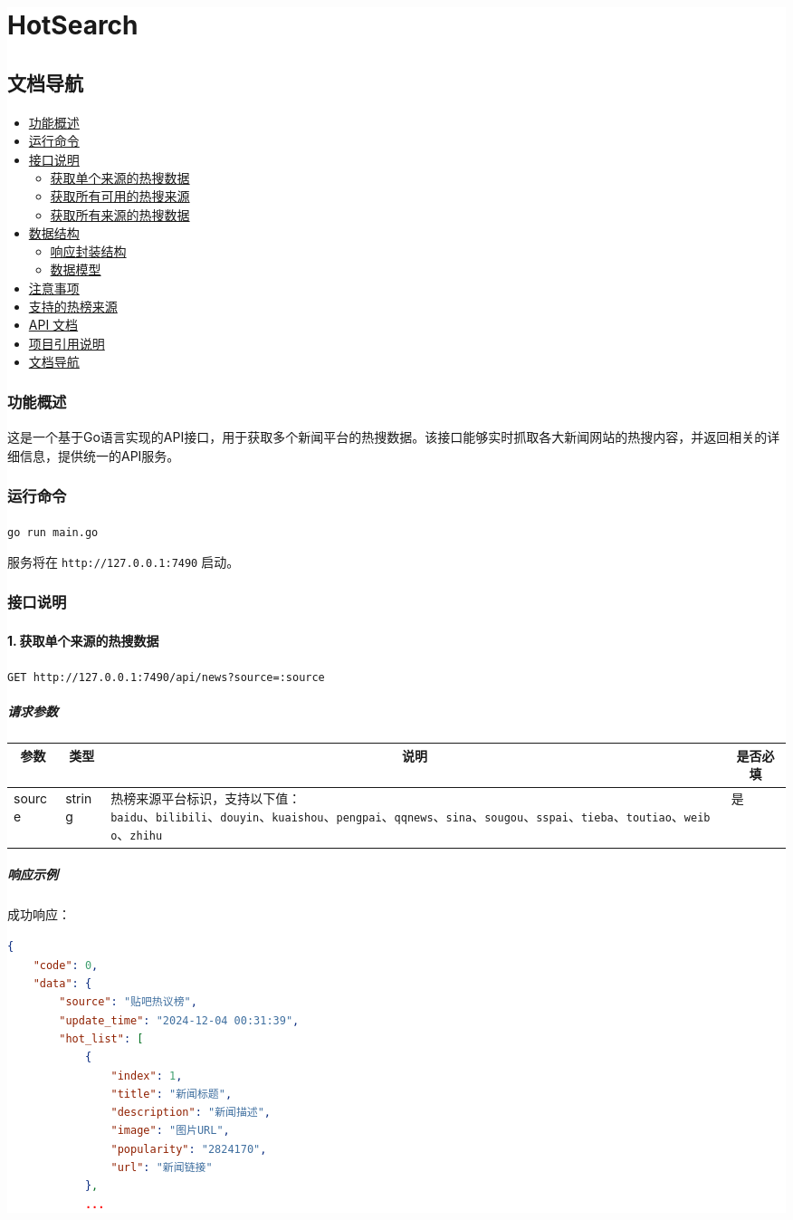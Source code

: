 # HotSearch

## 文档导航

- [功能概述](#功能概述)
- [运行命令](#运行命令)
- [接口说明](#接口说明)
  - [获取单个来源的热搜数据](#1-获取单个来源的热搜数据)
  - [获取所有可用的热搜来源](#2-获取所有可用的热搜来源)
  - [获取所有来源的热搜数据](#3-获取所有来源的热搜数据)
- [数据结构](#数据结构)
  - [响应封装结构](#1-响应封装结构)
  - [数据模型](#2-数据模型)
- [注意事项](#注意事项)
- [支持的热榜来源](#支持的热榜来源)
- [API 文档](#api-文档)
- [项目引用说明](#项目引用说明)
- [文档导航](#文档导航)

### 功能概述

这是一个基于Go语言实现的API接口，用于获取多个新闻平台的热搜数据。该接口能够实时抓取各大新闻网站的热搜内容，并返回相关的详细信息，提供统一的API服务。

### 运行命令

```bash
go run main.go
```

服务将在 `http://127.0.0.1:7490` 启动。

### 接口说明

#### 1. 获取单个来源的热搜数据

```
GET http://127.0.0.1:7490/api/news?source=:source
```

##### 请求参数

| 参数   | 类型   | 说明                                                         | 是否必填 |
| ------ | ------ | ------------------------------------------------------------ | -------- |
| source | string | 热榜来源平台标识，支持以下值：<br>`baidu`、`bilibili`、`douyin`、`kuaishou`、`pengpai`、`qqnews`、`sina`、`sougou`、`sspai`、`tieba`、`toutiao`、`weibo`、`zhihu` | 是       |

##### 响应示例

成功响应：
```json
{
    "code": 0,
    "data": {
        "source": "贴吧热议榜", 
        "update_time": "2024-12-04 00:31:39",  
        "hot_list": [
            {
                "index": 1,
                "title": "新闻标题",
                "description": "新闻描述",
                "image": "图片URL",
                "popularity": "2824170",
                "url": "新闻链接"
            },
            ...
```